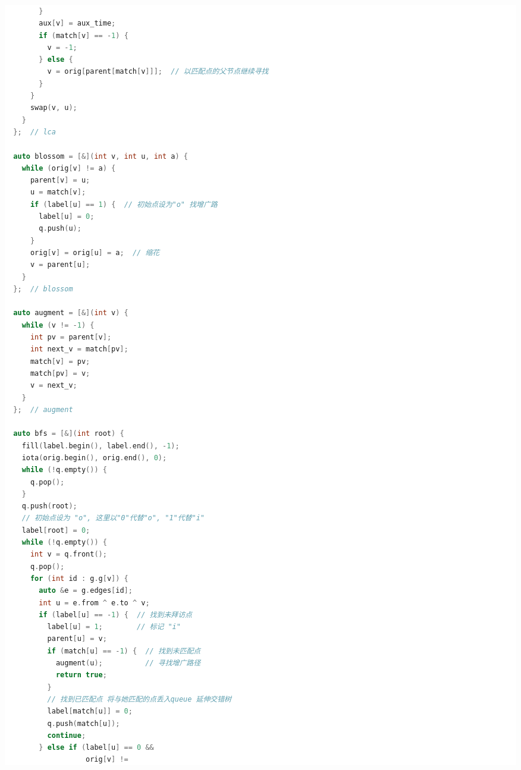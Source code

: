 ```cpp
        }
        aux[v] = aux_time;
        if (match[v] == -1) {
          v = -1;
        } else {
          v = orig[parent[match[v]]];  // 以匹配点的父节点继续寻找
        }
      }
      swap(v, u);
    }
  };  // lca

  auto blossom = [&](int v, int u, int a) {
    while (orig[v] != a) {
      parent[v] = u;
      u = match[v];
      if (label[u] == 1) {  // 初始点设为"o" 找增广路
        label[u] = 0;
        q.push(u);
      }
      orig[v] = orig[u] = a;  // 缩花
      v = parent[u];
    }
  };  // blossom

  auto augment = [&](int v) {
    while (v != -1) {
      int pv = parent[v];
      int next_v = match[pv];
      match[v] = pv;
      match[pv] = v;
      v = next_v;
    }
  };  // augment

  auto bfs = [&](int root) {
    fill(label.begin(), label.end(), -1);
    iota(orig.begin(), orig.end(), 0);
    while (!q.empty()) {
      q.pop();
    }
    q.push(root);
    // 初始点设为 "o", 这里以"0"代替"o", "1"代替"i"
    label[root] = 0;
    while (!q.empty()) {
      int v = q.front();
      q.pop();
      for (int id : g.g[v]) {
        auto &e = g.edges[id];
        int u = e.from ^ e.to ^ v;
        if (label[u] == -1) {  // 找到未拜访点
          label[u] = 1;        // 标记 "i"
          parent[u] = v;
          if (match[u] == -1) {  // 找到未匹配点
            augment(u);          // 寻找增广路径
            return true;
          }
          // 找到已匹配点 将与她匹配的点丢入queue 延伸交错树
          label[match[u]] = 0;
          q.push(match[u]);
          continue;
        } else if (label[u] == 0 &&
                   orig[v] !=
```